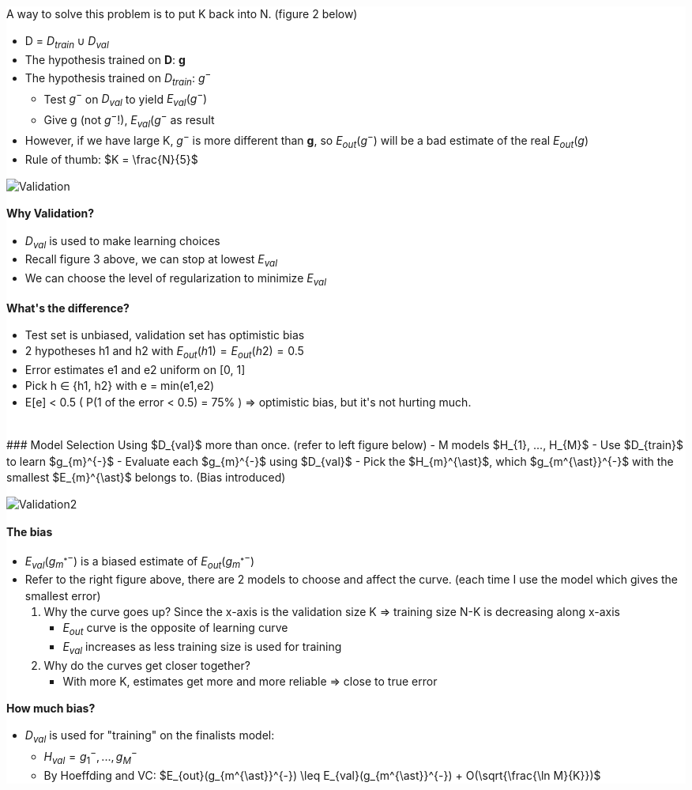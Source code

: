 A way to solve this problem is to put K back into N. (figure 2 below)
- D = $D_{train} \cup D_{val}$
- The hypothesis trained on __D__: __g__
- The hypothesis trained on $D_{train}$: $g^{-}$
    - Test $g^{-}$ on $D_{val}$ to yield $E_{val}(g^{-})$
    - Give g (not $g^{-}$!), $E_{val}(g^{-}$ as result
- However, if we have large K, $g^{-}$ is more different than __g__, so $E_{out}(g^{-})$ will be a bad estimate of the real $E_{out}(g)$
- Rule of thumb: $K = \frac{N}{5}$

![Validation]({{site.baseurl}}/assets/pics/cs3244/chap8/val.png)

__Why Validation?__
- $D_{val}$ is used to make learning choices
- Recall figure 3 above, we can stop at lowest $E_{val}$
- We can choose the level of regularization to minimize $E_{val}$

__What\'s the difference?__
- Test set is unbiased, validation set has optimistic bias
- 2 hypotheses h1 and h2 with $E_{out}(h1) = E_{out}(h2) = 0.5$
- Error estimates e1 and e2 uniform on [0, 1]
- Pick h ∈ {h1, h2} with e = min(e1,e2)
- E[e] < 0.5 ( P(1 of the error < 0.5) = 75% ) ⇒ optimistic bias, but it's not hurting much.

<br>
### Model Selection
Using $D_{val}$ more than once. (refer to left figure below)
- M models $H_{1}, ..., H_{M}$
- Use $D_{train}$ to learn $g_{m}^{-}$
- Evaluate each $g_{m}^{-}$ using $D_{val}$
- Pick the $H_{m}^{\ast}$, which $g_{m^{\ast}}^{-}$ with the smallest $E_{m}^{\ast}$ belongs to. (Bias introduced)

![Validation2]({{site.baseurl}}/assets/pics/cs3244/chap8/val2.png)

__The bias__
- $E_{val}(g_{m^{\ast}}^{-})$ is a biased estimate of $E_{out}(g_{m^{\ast}}^{-})$
- Refer to the right figure above, there are 2 models to choose and affect the curve. (each time I use the model which gives the smallest error)
    1. Why the curve goes up? Since the x-axis is the validation size K ⇒ training size N-K is decreasing along x-axis
        + $E_{out}$ curve is the opposite of learning curve
        + $E_{val}$ increases as less training size is used for training
    2. Why do the curves get closer together?
        + With more K, estimates get more and more reliable ⇒ close to true error


__How much bias?__
- $D_{val}$ is used for "training" on the finalists model:
    - $H_{val} = {g_{1}^{-},...,g_{M}^{-}}$
    - By Hoeffding and VC: $E_{out}(g_{m^{\ast}}^{-}) \leq E_{val}(g_{m^{\ast}}^{-}) + O(\sqrt{\frac{\ln M}{K}})$
